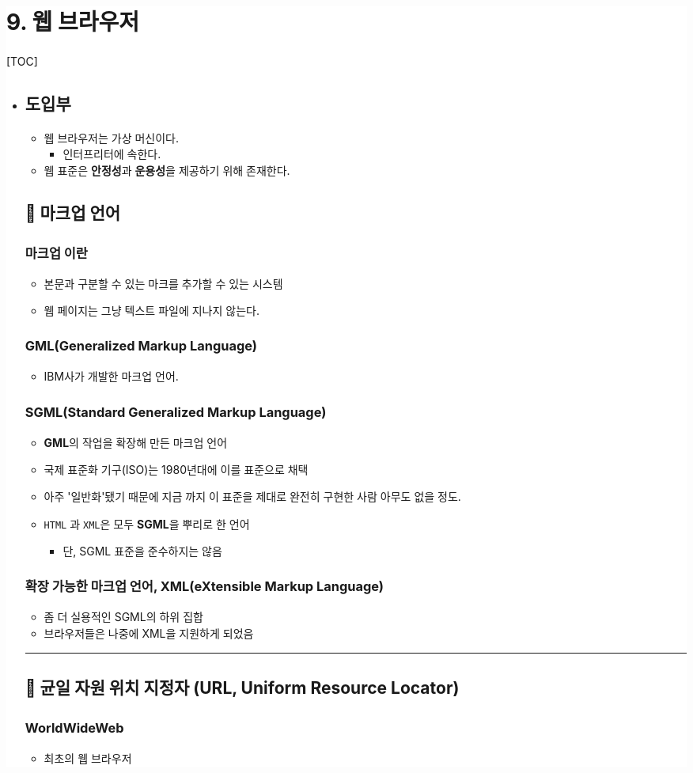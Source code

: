 # 9. 웹 브라우저

[TOC]


* ## 도입부

  * 웹 브라우저는 가상 머신이다.
    * 인터프리터에 속한다.
  * 웹 표준은 **안정성**과 **운용성**을 제공하기 위해 존재한다.

  

  ## 📌 마크업 언어

  ### 마크업 이란

  * 본문과 구분할 수 있는 마크를 추가할 수 있는 시스템

  * 웹 페이지는 그냥 텍스트 파일에 지나지 않는다.

  

  ### GML(Generalized Markup Language)

  * IBM사가 개발한 마크업 언어.

  

  ### SGML(Standard Generalized Markup Language)

  * **GML**의 작업을 확장해 만든 마크업 언어

  * 국제 표준화 기구(ISO)는 1980년대에 이를 표준으로 채택

  * 아주 '일반화'됐기 때문에 지금 까지 이 표준을 제대로 완전히 구현한 사람 아무도 없을 정도.

  * `HTML` 과 `XML`은 모두 **SGML**을 뿌리로 한 언어

    * 단, SGML 표준을 준수하지는 않음

    

  ### 확장 가능한 마크업 언어, XML(eXtensible Markup Language)

  * 좀 더 실용적인 SGML의 하위 집합
  * 브라우저들은 나중에 XML을 지원하게 되었음

  

  ---

  

  ## 📌 균일 자원 위치 지정자 (URL, Uniform Resource Locator)

  ### WorldWideWeb

  * 최초의 웹 브라우저
